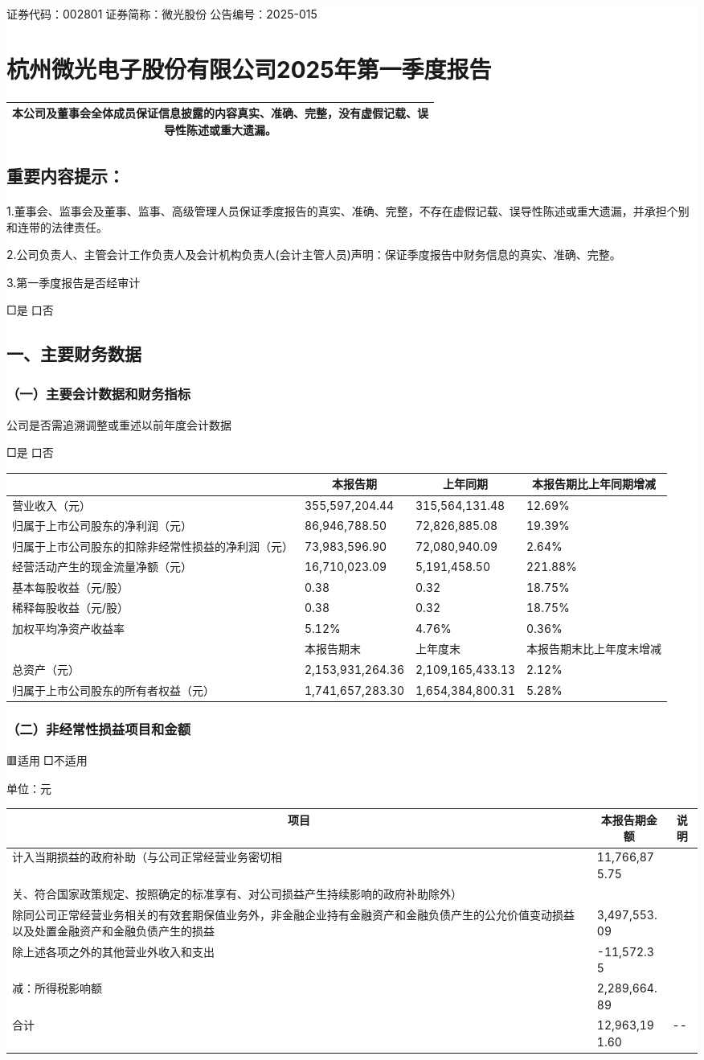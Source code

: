 证券代码：002801                证券简称：微光股份            公告编号：2025-015  

# 杭州微光电子股份有限公司2025年第一季度报告  

| 本公司及董事会全体成员保证信息披露的内容真实、准确、完整，没有虚假记载、误<br>导性陈述或重大遗漏。|
| ---|  

## 重要内容提示：  

1.董事会、监事会及董事、监事、高级管理人员保证季度报告的真实、准确、完整，不存在虚假记载、误导性陈述或重大遗漏，并承担个别和连带的法律责任。  

2.公司负责人、主管会计工作负责人及会计机构负责人(会计主管人员)声明：保证季度报告中财务信息的真实、准确、完整。  

3.第一季度报告是否经审计  

□是 口否  

## 一、主要财务数据  

### （一）主要会计数据和财务指标  

公司是否需追溯调整或重述以前年度会计数据  

□是 口否  

| |本报告期|上年同期|本报告期比上年同期增减|
| ---|---|---|---|
| 营业收入（元）|355,597,204.44|315,564,131.48|12.69%|
| 归属于上市公司股东的净利润（元）|86,946,788.50|72,826,885.08|19.39%|
| 归属于上市公司股东的扣除非经常性损益的净利润（元）|73,983,596.90|72,080,940.09|2.64%|
| 经营活动产生的现金流量净额（元）|16,710,023.09|5,191,458.50|221.88%|
| 基本每股收益（元/股）|0.38|0.32|18.75%|
| 稀释每股收益（元/股）|0.38|0.32|18.75%|
| 加权平均净资产收益率|5.12%|4.76%|0.36%|
| |本报告期末|上年度末|本报告期末比上年度末增减|
| 总资产（元）|2,153,931,264.36|2,109,165,433.13|2.12%|
| 归属于上市公司股东的所有者权益（元）|1,741,657,283.30|1,654,384,800.31|5.28%|  

### （二）非经常性损益项目和金额  

🟥适用 □不适用  

单位：元  

| 项目|本报告期金额|说明|
| ---|---|---|
| 计入当期损益的政府补助（与公司正常经营业务密切相|11,766,875.75||
| 关、符合国家政策规定、按照确定的标准享有、对公司损益产生持续影响的政府补助除外）|||
| 除同公司正常经营业务相关的有效套期保值业务外，非金融企业持有金融资产和金融负债产生的公允价值变动损益以及处置金融资产和金融负债产生的损益|3,497,553.09||
| 除上述各项之外的其他营业外收入和支出|-11,572.35||
| 减：所得税影响额|2,289,664.89||
| 合计|12,963,191.60|--|  
